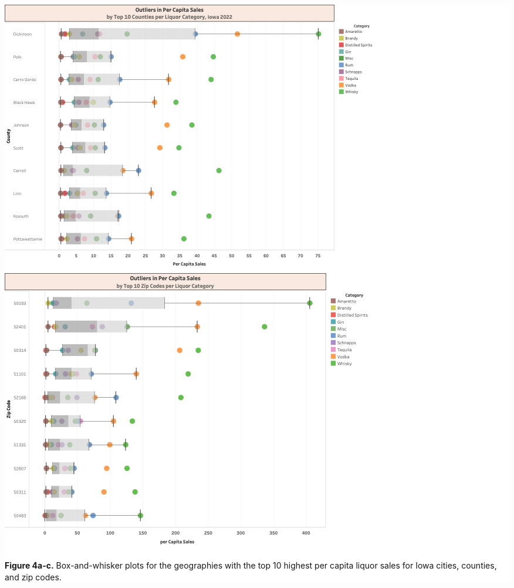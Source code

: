 ![Local Image](https://github.com/lorried82/data_analysis_project/blob/Final-Report/images/county_outlier.png)
![Local Image](https://github.com/lorried82/data_analysis_project/blob/Final-Report/images/zip_outlier.png)

**Figure 4a-c.** Box-and-whisker plots for the geographies with the top 10 highest per capita liquor sales for Iowa cities, counties, and zip codes.
